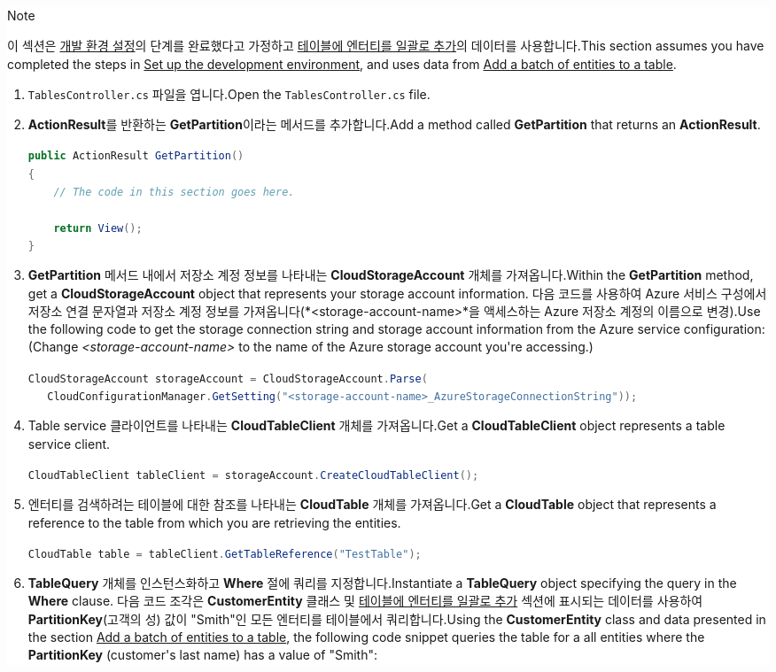 > [!NOTE]
> 
> <span data-ttu-id="52b5e-239">이 섹션은 [개발 환경 설정](#set-up-the-development-environment)의 단계를 완료했다고 가정하고 [테이블에 엔터티를 일괄로 추가](#add-a-batch-of-entities-to-a-table)의 데이터를 사용합니다.</span><span class="sxs-lookup"><span data-stu-id="52b5e-239">This section assumes you have completed the steps in [Set up the development environment](#set-up-the-development-environment), and uses data from [Add a batch of entities to a table](#add-a-batch-of-entities-to-a-table).</span></span> 

1. <span data-ttu-id="52b5e-240">`TablesController.cs` 파일을 엽니다.</span><span class="sxs-lookup"><span data-stu-id="52b5e-240">Open the `TablesController.cs` file.</span></span>

1. <span data-ttu-id="52b5e-241">**ActionResult**를 반환하는 **GetPartition**이라는 메서드를 추가합니다.</span><span class="sxs-lookup"><span data-stu-id="52b5e-241">Add a method called **GetPartition** that returns an **ActionResult**.</span></span>

    ```csharp
    public ActionResult GetPartition()
    {
        // The code in this section goes here.

        return View();
    }
    ```

1. <span data-ttu-id="52b5e-242">**GetPartition** 메서드 내에서 저장소 계정 정보를 나타내는 **CloudStorageAccount** 개체를 가져옵니다.</span><span class="sxs-lookup"><span data-stu-id="52b5e-242">Within the **GetPartition** method, get a **CloudStorageAccount** object that represents your storage account information.</span></span> <span data-ttu-id="52b5e-243">다음 코드를 사용하여 Azure 서비스 구성에서 저장소 연결 문자열과 저장소 계정 정보를 가져옵니다(*&lt;storage-account-name>*을 액세스하는 Azure 저장소 계정의 이름으로 변경).</span><span class="sxs-lookup"><span data-stu-id="52b5e-243">Use the following code to get the storage connection string and storage account information from the Azure service configuration: (Change *&lt;storage-account-name>* to the name of the Azure storage account you're accessing.)</span></span>
   
    ```csharp
    CloudStorageAccount storageAccount = CloudStorageAccount.Parse(
       CloudConfigurationManager.GetSetting("<storage-account-name>_AzureStorageConnectionString"));
    ```

1. <span data-ttu-id="52b5e-244">Table service 클라이언트를 나타내는 **CloudTableClient** 개체를 가져옵니다.</span><span class="sxs-lookup"><span data-stu-id="52b5e-244">Get a **CloudTableClient** object represents a table service client.</span></span>
   
    ```csharp
    CloudTableClient tableClient = storageAccount.CreateCloudTableClient();
    ```

1. <span data-ttu-id="52b5e-245">엔터티를 검색하려는 테이블에 대한 참조를 나타내는 **CloudTable** 개체를 가져옵니다.</span><span class="sxs-lookup"><span data-stu-id="52b5e-245">Get a **CloudTable** object that represents a reference to the table from which you are retrieving the entities.</span></span> 
   
    ```csharp
    CloudTable table = tableClient.GetTableReference("TestTable");
    ```

1. <span data-ttu-id="52b5e-246">**TableQuery** 개체를 인스턴스화하고 **Where** 절에 쿼리를 지정합니다.</span><span class="sxs-lookup"><span data-stu-id="52b5e-246">Instantiate a **TableQuery** object specifying the query in the **Where** clause.</span></span> <span data-ttu-id="52b5e-247">다음 코드 조각은 **CustomerEntity** 클래스 및 [테이블에 엔터티를 일괄로 추가](#add-a-batch-of-entities-to-a-table) 섹션에 표시되는 데이터를 사용하여 **PartitionKey**(고객의 성) 값이 "Smith"인 모든 엔터티를 테이블에서 쿼리합니다.</span><span class="sxs-lookup"><span data-stu-id="52b5e-247">Using the **CustomerEntity** class and data presented in the section [Add a batch of entities to a table](#add-a-batch-of-entities-to-a-table), the following code snippet queries the table for a all entities where the **PartitionKey** (customer's last name) has a value of "Smith":</span></span>
